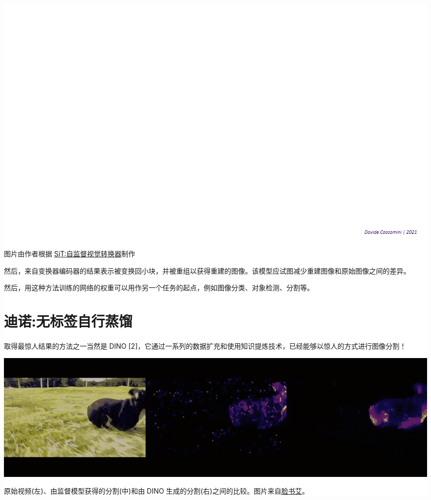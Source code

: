 ![](img/973d22bf9ec7a080c2e01ea0218779e5.png)

图片由作者根据 [SiT:自监督视觉转换器](https://arxiv.org/abs/2104.03602)制作

然后，来自变换器编码器的结果表示被变换回小块，并被重组以获得重建的图像。该模型应试图减少重建图像和原始图像之间的差异。

然后，用这种方法训练的网络的权重可以用作另一个任务的起点，例如图像分类、对象检测、分割等。

# 迪诺:无标签自行蒸馏

取得最惊人结果的方法之一当然是 DINO [2]，它通过一系列的数据扩充和使用知识提炼技术，已经能够以惊人的方式进行图像分割！

![](img/0dd8292d765b0223c078e6348a732c02.png)

原始视频(左)、由监督模型获得的分割(中)和由 DINO 生成的分割(右)之间的比较。图片来自[脸书艾](https://ai.facebook.com/blog/dino-paws-computer-vision-with-self-supervised-transformers-and-10x-more-efficient-training/)。
